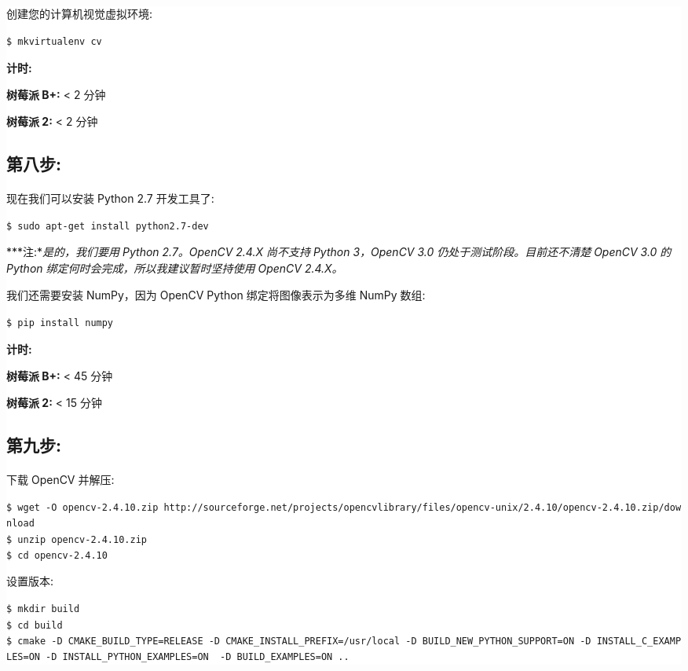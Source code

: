 创建您的计算机视觉虚拟环境:

```
$ mkvirtualenv cv

```

**计时:**

**树莓派 B+:** < 2 分钟

**树莓派 2:** < 2 分钟

## 第八步:

现在我们可以安装 Python 2.7 开发工具了:

```
$ sudo apt-get install python2.7-dev

```

***注:**是的，我们要用 Python 2.7。OpenCV 2.4.X 尚不支持 Python 3，OpenCV 3.0 仍处于测试阶段。目前还不清楚 OpenCV 3.0 的 Python 绑定何时会完成，所以我建议暂时坚持使用 OpenCV 2.4.X。*

我们还需要安装 NumPy，因为 OpenCV Python 绑定将图像表示为多维 NumPy 数组:

```
$ pip install numpy

```

**计时:**

**树莓派 B+:** < 45 分钟

**树莓派 2:** < 15 分钟

## 第九步:

下载 OpenCV 并解压:

```
$ wget -O opencv-2.4.10.zip http://sourceforge.net/projects/opencvlibrary/files/opencv-unix/2.4.10/opencv-2.4.10.zip/download
$ unzip opencv-2.4.10.zip
$ cd opencv-2.4.10

```

设置版本:

```
$ mkdir build
$ cd build
$ cmake -D CMAKE_BUILD_TYPE=RELEASE -D CMAKE_INSTALL_PREFIX=/usr/local -D BUILD_NEW_PYTHON_SUPPORT=ON -D INSTALL_C_EXAMPLES=ON -D INSTALL_PYTHON_EXAMPLES=ON  -D BUILD_EXAMPLES=ON ..

```
